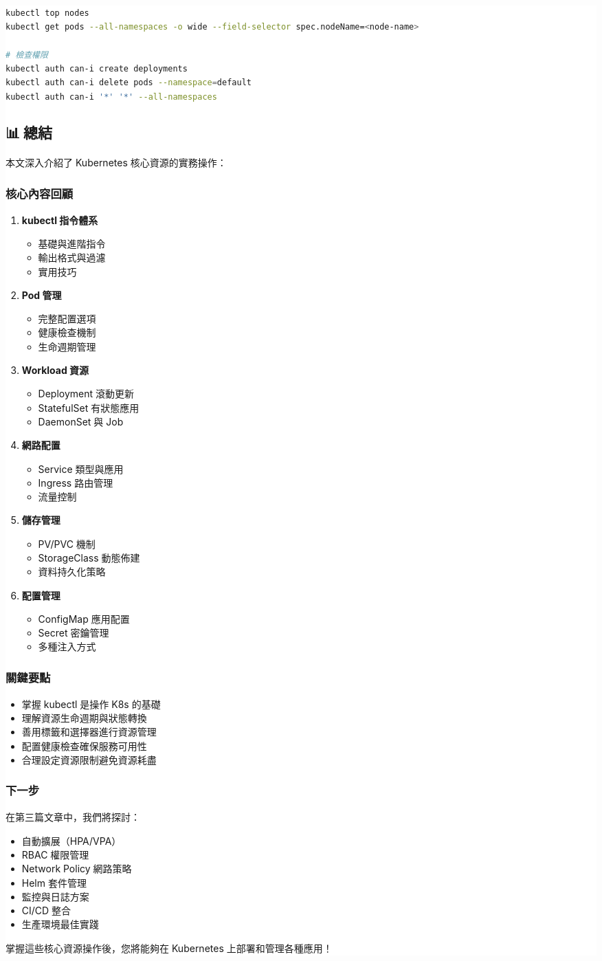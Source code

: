 ```bash
kubectl top nodes
kubectl get pods --all-namespaces -o wide --field-selector spec.nodeName=<node-name>

# 檢查權限
kubectl auth can-i create deployments
kubectl auth can-i delete pods --namespace=default
kubectl auth can-i '*' '*' --all-namespaces
```

## 📊 總結

本文深入介紹了 Kubernetes 核心資源的實務操作：

### 核心內容回顧

1. **kubectl 指令體系**
   - 基礎與進階指令
   - 輸出格式與過濾
   - 實用技巧

2. **Pod 管理**
   - 完整配置選項
   - 健康檢查機制
   - 生命週期管理

3. **Workload 資源**
   - Deployment 滾動更新
   - StatefulSet 有狀態應用
   - DaemonSet 與 Job

4. **網路配置**
   - Service 類型與應用
   - Ingress 路由管理
   - 流量控制

5. **儲存管理**
   - PV/PVC 機制
   - StorageClass 動態佈建
   - 資料持久化策略

6. **配置管理**
   - ConfigMap 應用配置
   - Secret 密鑰管理
   - 多種注入方式

### 關鍵要點

- 掌握 kubectl 是操作 K8s 的基礎
- 理解資源生命週期與狀態轉換
- 善用標籤和選擇器進行資源管理
- 配置健康檢查確保服務可用性
- 合理設定資源限制避免資源耗盡

### 下一步

在第三篇文章中，我們將探討：
- 自動擴展（HPA/VPA）
- RBAC 權限管理
- Network Policy 網路策略
- Helm 套件管理
- 監控與日誌方案
- CI/CD 整合
- 生產環境最佳實踐

掌握這些核心資源操作後，您將能夠在 Kubernetes 上部署和管理各種應用！
